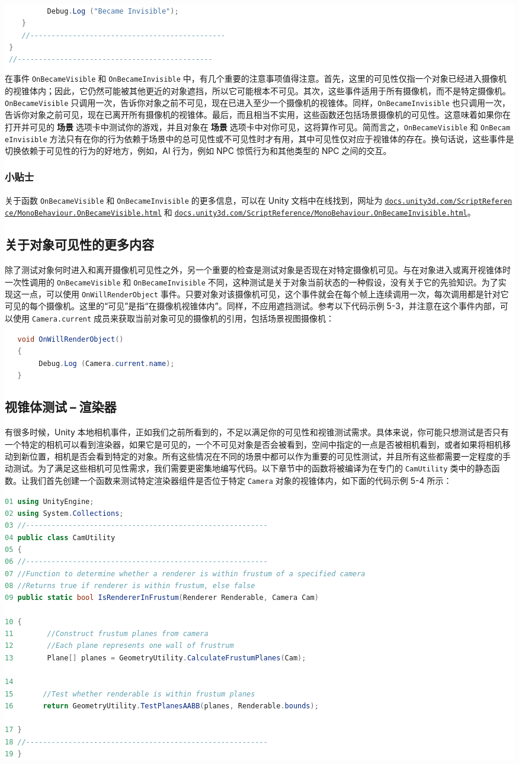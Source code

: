 ```cs
          Debug.Log ("Became Invisible");
    }
    //----------------------------------------------
 }
 //----------------------------------------------
```

在事件 `OnBecameVisible` 和 `OnBecameInvisible` 中，有几个重要的注意事项值得注意。首先，这里的可见性仅指一个对象已经进入摄像机的视锥体内；因此，它仍然可能被其他更近的对象遮挡，所以它可能根本不可见。其次，这些事件适用于所有摄像机，而不是特定摄像机。`OnBecameVisible` 只调用一次，告诉你对象之前不可见，现在已进入至少一个摄像机的视锥体。同样，`OnBecameInvisible` 也只调用一次，告诉你对象之前可见，现在已离开所有摄像机的视锥体。最后，而且相当不实用，这些函数还包括场景摄像机的可见性。这意味着如果你在打开并可见的 **场景** 选项卡中测试你的游戏，并且对象在 **场景** 选项卡中对你可见，这将算作可见。简而言之，`OnBecameVisible` 和 `OnBecameInvisible` 方法只有在你的行为依赖于场景中的总可见性或不可见性时才有用，其中可见性仅对应于视锥体的存在。换句话说，这些事件是切换依赖于可见性的行为的好地方，例如，AI 行为，例如 NPC 惊慌行为和其他类型的 NPC 之间的交互。

### 小贴士

关于函数 `OnBecameVisible` 和 `OnBecameInvisible` 的更多信息，可以在 Unity 文档中在线找到，网址为 [`docs.unity3d.com/ScriptReference/MonoBehaviour.OnBecameVisible.html`](http://docs.unity3d.com/ScriptReference/MonoBehaviour.OnBecameVisible.html) 和 [`docs.unity3d.com/ScriptReference/MonoBehaviour.OnBecameInvisible.html`](http://docs.unity3d.com/ScriptReference/MonoBehaviour.OnBecameInvisible.html)。

## 关于对象可见性的更多内容

除了测试对象何时进入和离开摄像机可见性之外，另一个重要的检查是测试对象是否现在对特定摄像机可见。与在对象进入或离开视锥体时一次性调用的 `OnBecameVisible` 和 `OnBecameInvisible` 不同，这种测试是关于对象当前状态的一种假设，没有关于它的先验知识。为了实现这一点，可以使用 `OnWillRenderObject` 事件。只要对象对该摄像机可见，这个事件就会在每个帧上连续调用一次，每次调用都是针对它可见的每个摄像机。这里的“可见”是指“在摄像机视锥体内”。同样，不应用遮挡测试。参考以下代码示例 5-3，并注意在这个事件内部，可以使用 `Camera.current` 成员来获取当前对象可见的摄像机的引用，包括场景视图摄像机：

```cs
   void OnWillRenderObject()
   {
        Debug.Log (Camera.current.name);
   }
```

## 视锥体测试 – 渲染器

有很多时候，Unity 本地相机事件，正如我们之前所看到的，不足以满足你的可见性和视锥测试需求。具体来说，你可能只想测试是否只有一个特定的相机可以看到渲染器，如果它是可见的，一个不可见对象是否会被看到，空间中指定的一点是否被相机看到，或者如果将相机移动到新位置，相机是否会看到特定的对象。所有这些情况在不同的场景中都可以作为重要的可见性测试，并且所有这些都需要一定程度的手动测试。为了满足这些相机可见性需求，我们需要更密集地编写代码。以下章节中的函数将被编译为在专门的 `CamUtility` 类中的静态函数。让我们首先创建一个函数来测试特定渲染器组件是否位于特定 `Camera` 对象的视锥体内，如下面的代码示例 5-4 所示：

```cs
01 using UnityEngine;
02 using System.Collections;
03 //---------------------------------------------------------
04 public class CamUtility
05 {
06 //---------------------------------------------------------
07 //Function to determine whether a renderer is within frustum of a specified camera
08 //Returns true if renderer is within frustum, else false
09 public static bool IsRendererInFrustum(Renderer Renderable, Camera Cam)

10 {
11        //Construct frustum planes from camera
12        //Each plane represents one wall of frustrum
13        Plane[] planes = GeometryUtility.CalculateFrustumPlanes(Cam);

14 
15       //Test whether renderable is within frustum planes
16       return GeometryUtility.TestPlanesAABB(planes, Renderable.bounds);

17 }
18 //---------------------------------------------------------
19 }
```